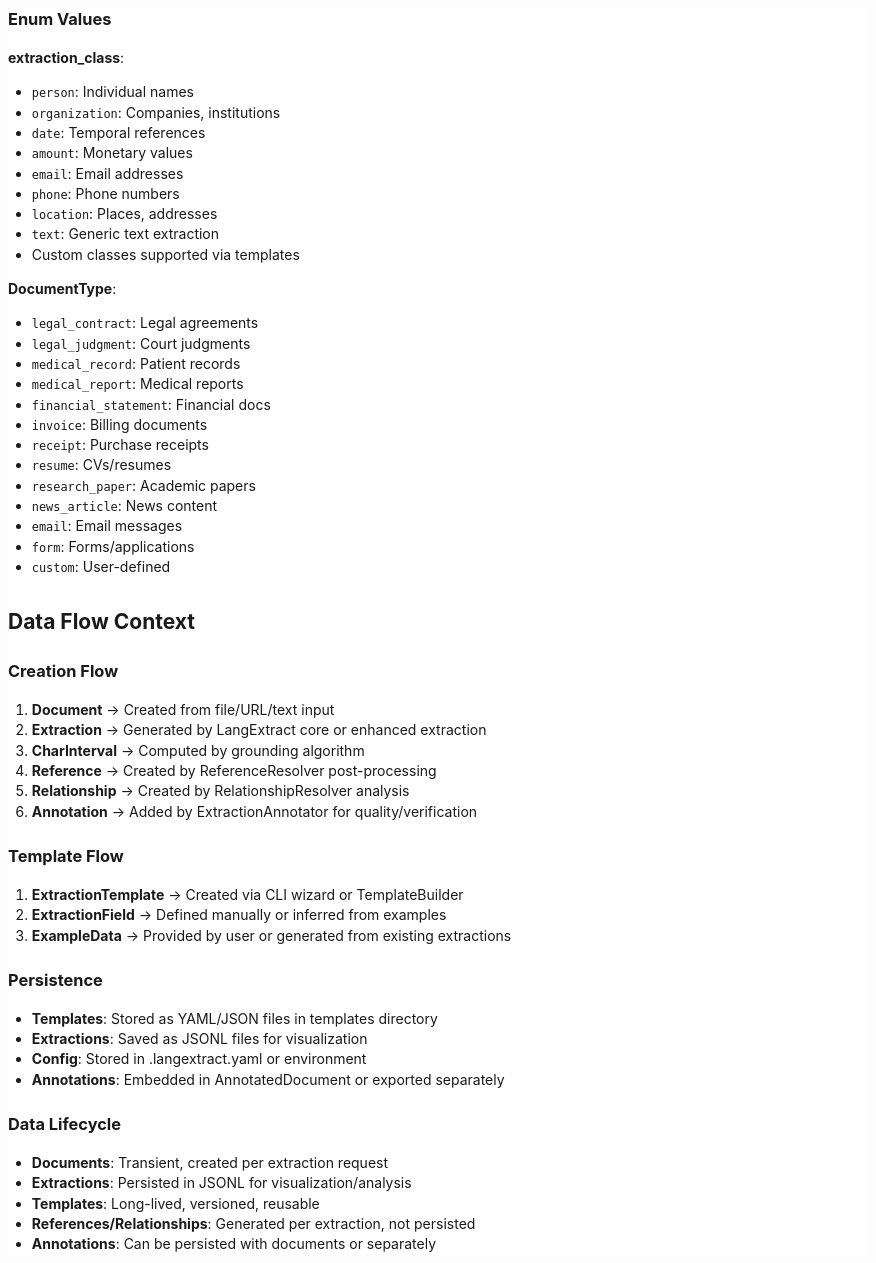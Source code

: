### Enum Values

**extraction_class**:
- `person`: Individual names
- `organization`: Companies, institutions
- `date`: Temporal references
- `amount`: Monetary values
- `email`: Email addresses
- `phone`: Phone numbers
- `location`: Places, addresses
- `text`: Generic text extraction
- Custom classes supported via templates

**DocumentType**:
- `legal_contract`: Legal agreements
- `legal_judgment`: Court judgments
- `medical_record`: Patient records
- `medical_report`: Medical reports
- `financial_statement`: Financial docs
- `invoice`: Billing documents
- `receipt`: Purchase receipts
- `resume`: CVs/resumes
- `research_paper`: Academic papers
- `news_article`: News content
- `email`: Email messages
- `form`: Forms/applications
- `custom`: User-defined

## Data Flow Context

### Creation Flow
1. **Document** → Created from file/URL/text input
2. **Extraction** → Generated by LangExtract core or enhanced extraction
3. **CharInterval** → Computed by grounding algorithm
4. **Reference** → Created by ReferenceResolver post-processing
5. **Relationship** → Created by RelationshipResolver analysis
6. **Annotation** → Added by ExtractionAnnotator for quality/verification

### Template Flow
1. **ExtractionTemplate** → Created via CLI wizard or TemplateBuilder
2. **ExtractionField** → Defined manually or inferred from examples
3. **ExampleData** → Provided by user or generated from existing extractions

### Persistence
- **Templates**: Stored as YAML/JSON files in templates directory
- **Extractions**: Saved as JSONL files for visualization
- **Config**: Stored in .langextract.yaml or environment
- **Annotations**: Embedded in AnnotatedDocument or exported separately

### Data Lifecycle
- **Documents**: Transient, created per extraction request
- **Extractions**: Persisted in JSONL for visualization/analysis
- **Templates**: Long-lived, versioned, reusable
- **References/Relationships**: Generated per extraction, not persisted
- **Annotations**: Can be persisted with documents or separately
